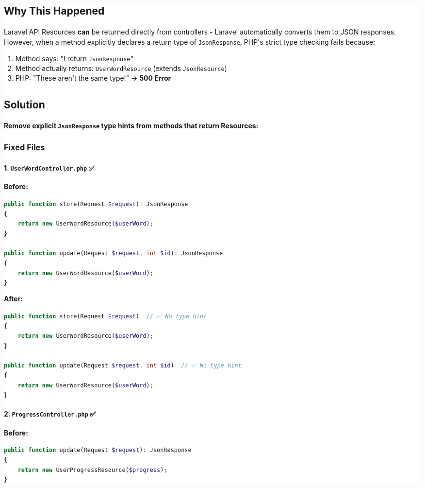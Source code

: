 ## Why This Happened

Laravel API Resources **can** be returned directly from controllers - Laravel automatically converts them to JSON responses. However, when a method explicitly declares a return type of `JsonResponse`, PHP's strict type checking fails because:

1. Method says: "I return `JsonResponse`"
2. Method actually returns: `UserWordResource` (extends `JsonResource`)
3. PHP: "These aren't the same type!" → **500 Error**

## Solution

**Remove explicit `JsonResponse` type hints from methods that return Resources:**

### Fixed Files

#### 1. `UserWordController.php` ✅

**Before:**

```php
public function store(Request $request): JsonResponse
{
    return new UserWordResource($userWord);
}

public function update(Request $request, int $id): JsonResponse
{
    return new UserWordResource($userWord);
}
```

**After:**

```php
public function store(Request $request)  // ✅ No type hint
{
    return new UserWordResource($userWord);
}

public function update(Request $request, int $id)  // ✅ No type hint
{
    return new UserWordResource($userWord);
}
```

#### 2. `ProgressController.php` ✅

**Before:**

```php
public function update(Request $request): JsonResponse
{
    return new UserProgressResource($progress);
}
```
